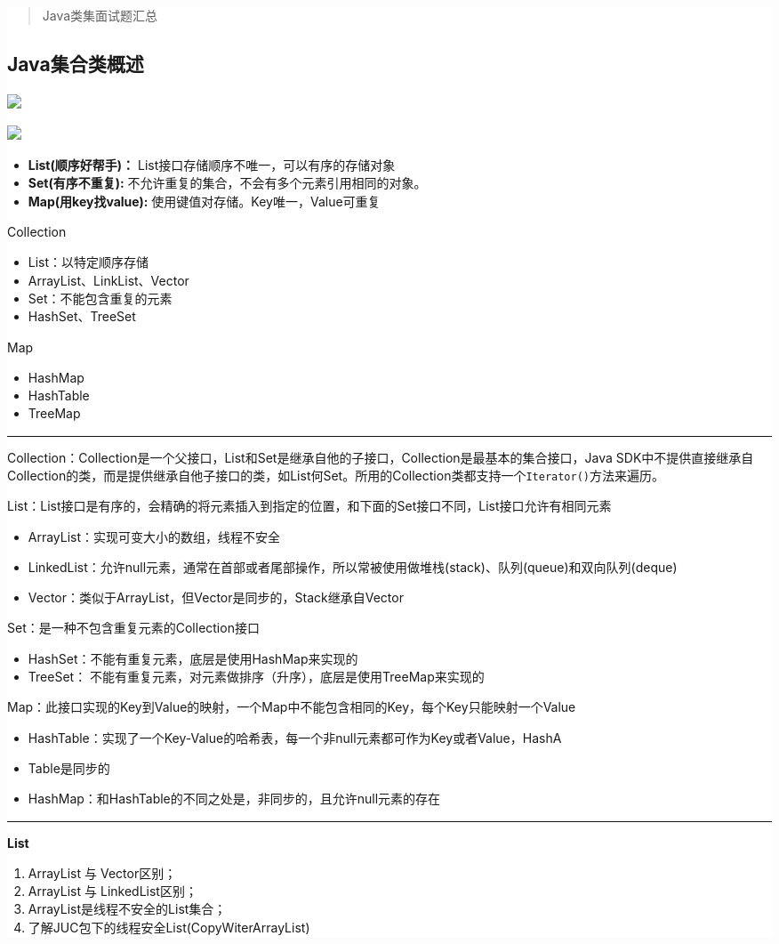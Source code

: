 > Java类集面试题汇总

## Java集合类概述

![](https://iqqcode-blog.oss-cn-beijing.aliyuncs.com/img/20200524205446.png)

![](https://iqqcode-blog.oss-cn-beijing.aliyuncs.com/img/20200525154022.png)

- **List(顺序好帮手)：** List接口存储顺序不唯一，可以有序的存储对象
- **Set(有序不重复):** 不允许重复的集合，不会有多个元素引用相同的对象。
- **Map(用key找value):** 使用键值对存储。Key唯一，Value可重复

Collection

- List：以特定顺序存储
- ArrayList、LinkList、Vector
- Set：不能包含重复的元素
- HashSet、TreeSet

Map

- HashMap
- HashTable
- TreeMap

----------------

Collection：Collection是一个父接口，List和Set是继承自他的子接口，Collection是最基本的集合接口，Java SDK中不提供直接继承自Collection的类，而是提供继承自他子接口的类，如List何Set。所用的Collection类都支持一个`Iterator()`方法来遍历。

List：List接口是有序的，会精确的将元素插入到指定的位置，和下面的Set接口不同，List接口允许有相同元素

- ArrayList：实现可变大小的数组，线程不安全

- LinkedList：允许null元素，通常在首部或者尾部操作，所以常被使用做堆栈(stack)、队列(queue)和双向队列(deque)

- Vector：类似于ArrayList，但Vector是同步的，Stack继承自Vector

Set：是一种不包含重复元素的Collection接口

- HashSet：不能有重复元素，底层是使用HashMap来实现的
- TreeSet： 不能有重复元素，对元素做排序（升序），底层是使用TreeMap来实现的

Map：此接口实现的Key到Value的映射，一个Map中不能包含相同的Key，每个Key只能映射一个Value

- HashTable：实现了一个Key-Value的哈希表，每一个非null元素都可作为Key或者Value，HashA

- Table是同步的

- HashMap：和HashTable的不同之处是，非同步的，且允许null元素的存在

--------------------

**List**

1. ArrayList 与 Vector区别；
2. ArrayList 与 LinkedList区别；
3. ArrayList是线程不安全的List集合；
4. 了解JUC包下的线程安全List(CopyWiterArrayList)
